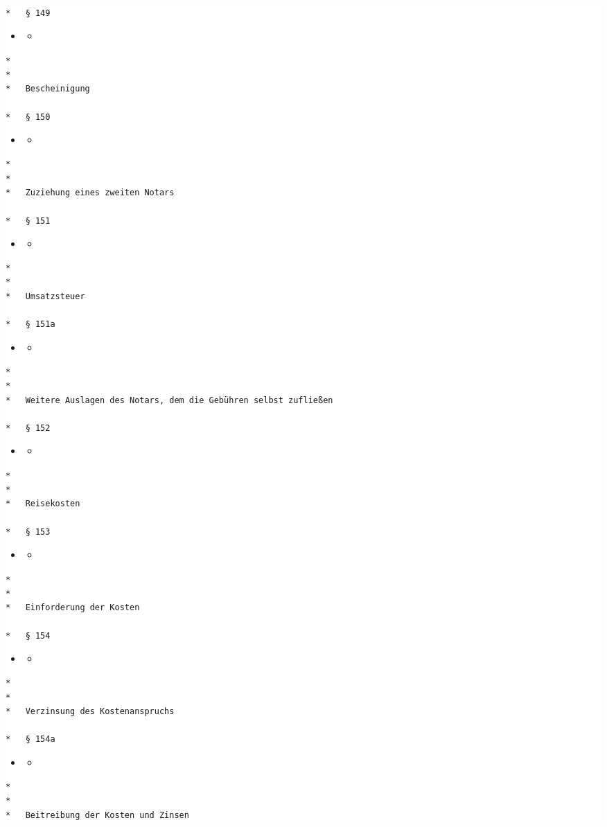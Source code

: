     *   § 149


*    *
    *
    *
    *   Bescheinigung

    *   § 150


*    *
    *
    *
    *   Zuziehung eines zweiten Notars

    *   § 151


*    *
    *
    *
    *   Umsatzsteuer

    *   § 151a


*    *
    *
    *
    *   Weitere Auslagen des Notars, dem die Gebühren selbst zufließen

    *   § 152


*    *
    *
    *
    *   Reisekosten

    *   § 153


*    *
    *
    *
    *   Einforderung der Kosten

    *   § 154


*    *
    *
    *
    *   Verzinsung des Kostenanspruchs

    *   § 154a


*    *
    *
    *
    *   Beitreibung der Kosten und Zinsen
